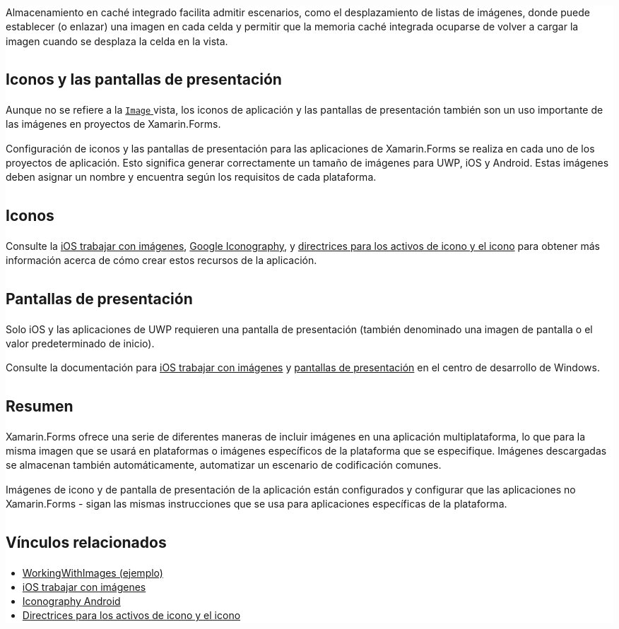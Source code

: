 Almacenamiento en caché integrado facilita admitir escenarios, como el desplazamiento de listas de imágenes, donde puede establecer (o enlazar) una imagen en cada celda y permitir que la memoria caché integrada ocuparse de volver a cargar la imagen cuando se desplaza la celda en la vista.

<a name="Icons_and_splashscreens" />

## <a name="icons-and-splashscreens"></a>Iconos y las pantallas de presentación

Aunque no se refiere a la [ `Image` ](https://developer.xamarin.com/api/type/Xamarin.Forms.Image/) vista, los iconos de aplicación y las pantallas de presentación también son un uso importante de las imágenes en proyectos de Xamarin.Forms.

Configuración de iconos y las pantallas de presentación para las aplicaciones de Xamarin.Forms se realiza en cada uno de los proyectos de aplicación. Esto significa generar correctamente un tamaño de imágenes para UWP, iOS y Android. Estas imágenes deben asignar un nombre y encuentra según los requisitos de cada plataforma.

## <a name="icons"></a>Iconos

Consulte la [iOS trabajar con imágenes](~/ios/app-fundamentals/images-icons/index.md), [Google Iconography](http://developer.android.com/design/style/iconography.html), y [directrices para los activos de icono y el icono](/windows/uwp/controls-and-patterns/tiles-and-notifications-app-assets/) para obtener más información acerca de cómo crear estos recursos de la aplicación.

## <a name="splashscreens"></a>Pantallas de presentación

Solo iOS y las aplicaciones de UWP requieren una pantalla de presentación (también denominado una imagen de pantalla o el valor predeterminado de inicio).

Consulte la documentación para [iOS trabajar con imágenes](~/ios/app-fundamentals/images-icons/index.md) y [pantallas de presentación](/windows/uwp/launch-resume/splash-screens/) en el centro de desarrollo de Windows.

## <a name="summary"></a>Resumen

Xamarin.Forms ofrece una serie de diferentes maneras de incluir imágenes en una aplicación multiplataforma, lo que para la misma imagen que se usará en plataformas o imágenes específicos de la plataforma que se especifique. Imágenes descargadas se almacenan también automáticamente, automatizar un escenario de codificación comunes.

Imágenes de icono y de pantalla de presentación de la aplicación están configurados y configurar que las aplicaciones no Xamarin.Forms - sigan las mismas instrucciones que se usa para aplicaciones específicas de la plataforma.

## <a name="related-links"></a>Vínculos relacionados

- [WorkingWithImages (ejemplo)](https://developer.xamarin.com/samples/xamarin-forms/WorkingWithImages/)
- [iOS trabajar con imágenes](~/ios/app-fundamentals/images-icons/index.md)
- [Iconography Android](http://developer.android.com/design/style/iconography.html)
- [Directrices para los activos de icono y el icono](/windows/uwp/controls-and-patterns/tiles-and-notifications-app-assets/)
